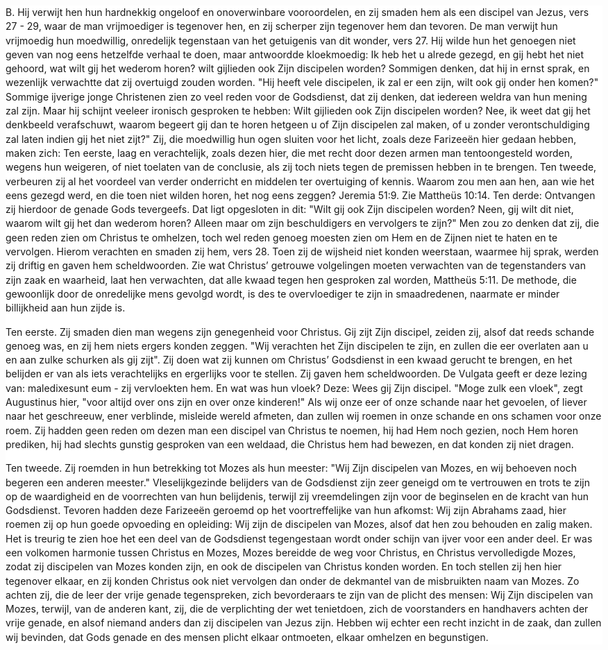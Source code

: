B. Hij verwijt hen hun hardnekkig ongeloof en onoverwinbare vooroordelen, en zij smaden hem als een discipel van Jezus, vers 27 - 29, waar de man vrijmoediger is tegenover hen, en zij scherper zijn tegenover hem dan tevoren. De man verwijt hun vrijmoedig hun moedwillig, onredelijk tegenstaan van het getuigenis van dit wonder, vers 27. Hij wilde hun het genoegen niet geven van nog eens hetzelfde verhaal te doen, maar antwoordde kloekmoedig: Ik heb het u alrede gezegd, en gij hebt het niet gehoord, wat wilt gij het wederom horen? wilt gijlieden ook Zijn discipelen worden? Sommigen denken, dat hij in ernst sprak, en wezenlijk verwachtte dat zij overtuigd zouden worden. "Hij heeft vele discipelen, ik zal er een zijn, wilt ook gij onder hen komen?" Sommige ijverige jonge Christenen zien zo veel reden voor de Godsdienst, dat zij denken, dat iedereen weldra van hun mening zal zijn. 
Maar hij schijnt veeleer ironisch gesproken te hebben: Wilt gijlieden ook Zijn discipelen worden? Nee, ik weet dat gij het denkbeeld verafschuwt, waarom begeert gij dan te horen hetgeen u of Zijn discipelen zal maken, of u zonder verontschuldiging zal laten indien gij het niet zijt?" Zij, die moedwillig hun ogen sluiten voor het licht, zoals deze Farizeeën hier gedaan hebben, maken zich: 
Ten eerste, laag en verachtelijk, zoals dezen hier, die met recht door dezen armen man tentoongesteld worden, wegens hun weigeren, of niet toelaten van de conclusie, als zij toch niets tegen de premissen hebben in te brengen. 
Ten tweede, verbeuren zij al het voordeel van verder onderricht en middelen ter overtuiging of kennis. Waarom zou men aan hen, aan wie het eens gezegd werd, en die toen niet wilden horen, het nog eens zeggen? Jeremia 51:9. Zie Mattheüs 10:14. 
Ten derde: Ontvangen zij hierdoor de genade Gods tevergeefs. Dat ligt opgesloten in dit: "Wilt gij ook Zijn discipelen worden? Neen, gij wilt dit niet, waarom wilt gij het dan wederom horen? Alleen maar om zijn beschuldigers en vervolgers te zijn?" Men zou zo denken dat zij, die geen reden zien om Christus te omhelzen, toch wel reden genoeg moesten zien om Hem en de Zijnen niet te haten en te vervolgen. Hierom verachten en smaden zij hem, vers 28. Toen zij de wijsheid niet konden weerstaan, waarmee hij sprak, werden zij driftig en gaven hem scheldwoorden. Zie wat Christus’ getrouwe volgelingen moeten verwachten van de tegenstanders van zijn zaak en waarheid, laat hen verwachten, dat alle kwaad tegen hen gesproken zal worden, Mattheüs 5:11. 
De methode, die gewoonlijk door de onredelijke mens gevolgd wordt, is des te overvloediger te zijn in smaadredenen, naarmate er minder billijkheid aan hun zijde is. 

Ten eerste. Zij smaden dien man wegens zijn genegenheid voor Christus. Gij zijt Zijn discipel, zeiden zij, alsof dat reeds schande genoeg was, en zij hem niets ergers konden zeggen. "Wij verachten het Zijn discipelen te zijn, en zullen die eer overlaten aan u en aan zulke schurken als gij zijt". Zij doen wat zij kunnen om Christus’ Godsdienst in een kwaad gerucht te brengen, en het belijden er van als iets verachtelijks en ergerlijks voor te stellen. Zij gaven hem scheldwoorden. De Vulgata geeft er deze lezing van: maledixesunt eum - zij vervloekten hem. En wat was hun vloek? Deze: Wees gij Zijn discipel. "Moge zulk een vloek", zegt Augustinus hier, "voor altijd over ons zijn en over onze kinderen!" Als wij onze eer of onze schande naar het gevoelen, of liever naar het geschreeuw, ener verblinde, misleide wereld afmeten, dan zullen wij roemen in onze schande en ons schamen voor onze roem. Zij hadden geen reden om dezen man een discipel van Christus te noemen, hij had Hem noch gezien, noch Hem horen prediken, hij had slechts gunstig gesproken van een weldaad, die Christus hem had bewezen, en dat konden zij niet dragen. 

Ten tweede. Zij roemden in hun betrekking tot Mozes als hun meester: "Wij Zijn discipelen van Mozes, en wij behoeven noch begeren een anderen meester." Vleselijkgezinde belijders van de Godsdienst zijn zeer geneigd om te vertrouwen en trots te zijn op de waardigheid en de voorrechten van hun belijdenis, terwijl zij vreemdelingen zijn voor de beginselen en de kracht van hun Godsdienst. Tevoren hadden deze Farizeeën geroemd op het voortreffelijke van hun afkomst: Wij zijn Abrahams zaad, hier roemen zij op hun goede opvoeding en opleiding: Wij zijn de discipelen van Mozes, alsof dat hen zou behouden en zalig maken. Het is treurig te zien hoe het een deel van de Godsdienst tegengestaan wordt onder schijn van ijver voor een ander deel. Er was een volkomen harmonie tussen Christus en Mozes, Mozes bereidde de weg voor Christus, en Christus vervolledigde Mozes, zodat zij discipelen van Mozes konden zijn, en ook de discipelen van Christus konden worden. En toch stellen zij hen hier tegenover elkaar, en zij konden Christus ook niet vervolgen dan onder de dekmantel van de misbruikten naam van Mozes. Zo achten zij, die de leer der vrije genade tegenspreken, zich bevorderaars te zijn van de plicht des mensen: Wij Zijn discipelen van Mozes, terwijl, van de anderen kant, zij, die de verplichting der wet tenietdoen, zich de voorstanders en handhavers achten der vrije genade, en alsof niemand anders dan zij discipelen van Jezus zijn. Hebben wij echter een recht inzicht in de zaak, dan zullen wij bevinden, dat Gods genade en des mensen plicht elkaar ontmoeten, elkaar omhelzen en begunstigen. 
